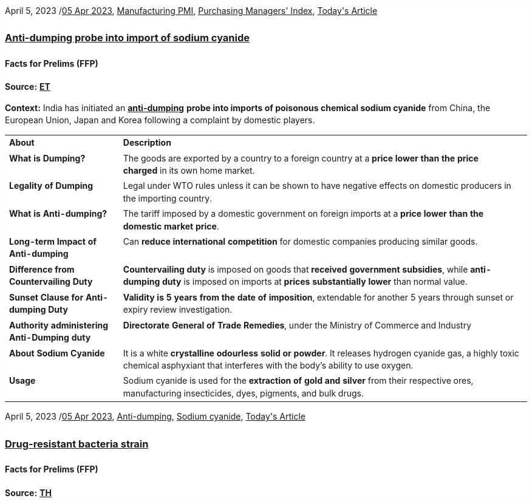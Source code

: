 April 5, 2023 /[05 Apr 2023](https://www.insightsonindia.com/category/05-apr-2023/ "05 Apr 2023"), [Manufacturing PMI](https://www.insightsonindia.com/tag/manufacturing-pmi/ "Manufacturing PMI"), [Purchasing Managers' Index](https://www.insightsonindia.com/tag/purchasing-managers-index/ "Purchasing Managers' Index"), [Today's Article](https://www.insightsonindia.com/category/today-article/ "Today's Article")

### [Anti-dumping probe into import of sodium cyanide](https://www.insightsonindia.com/2023/04/05/anti-dumping-probe-into-import-of-sodium-cyanide/)

#### **Facts for Prelims (FFP)**

**Source:** [**ET**](https://economictimes.indiatimes.com/news/economy/foreign-trade/india-initiates-anti-dumping-probe-into-import-of-sodium-cyanide-from-china-eu-japan-korea/articleshow/99215323.cms)

**Context:** India has initiated an [**anti-dumping**](https://www.insightsonindia.com/2021/03/04/anti-dumping-duty/) **probe into imports of poisonous chemical sodium cyanide** from China, the European Union, Japan and Korea following a complaint by domestic players.

|   |   |
|---|---|
|**About**|**Description**|
|**What is Dumping?**|The goods are exported by a country to a foreign country at a **price lower than the price charged** in its own home market.|
|**Legality of Dumping**|Legal under WTO rules unless it can be shown to have negative effects on domestic producers in the importing country.|
|**What is Anti-dumping?**|The tariff imposed by a domestic government on foreign imports at a **price lower than the domestic market price**.|
|**Long-term Impact of Anti-dumping**|Can **reduce international competition** for domestic companies producing similar goods.|
|**Difference from Countervailing Duty**|**Countervailing duty** is imposed on goods that **received government subsidies**, while **anti-dumping duty** is imposed on imports at **prices substantially lower** than normal value.|
|**Sunset Clause for Anti-dumping Duty**|**Validity is 5 years from the date of imposition**, extendable for another 5 years through sunset or expiry review investigation.|
|**Authority administering Anti-Dumping duty**|**Directorate General of Trade Remedies**, under the Ministry of Commerce and Industry|
|**About Sodium Cyanide**|It is a white **crystalline odourless solid or powder**. It releases hydrogen cyanide gas, a highly toxic chemical asphyxiant that interferes with the body’s ability to use oxygen.|
|**Usage**|Sodium cyanide is used for the **extraction of gold and silver** from their respective ores, manufacturing insecticides, dyes, pigments, and bulk drugs.|

April 5, 2023 /[05 Apr 2023](https://www.insightsonindia.com/category/05-apr-2023/ "05 Apr 2023"), [Anti-dumping](https://www.insightsonindia.com/tag/anti-dumping/ "Anti-dumping"), [Sodium cyanide](https://www.insightsonindia.com/tag/sodium-cyanide/ "Sodium cyanide"), [Today's Article](https://www.insightsonindia.com/category/today-article/ "Today's Article")

### [Drug-resistant bacteria strain](https://www.insightsonindia.com/2023/04/05/drug-resistant-bacteria-strain/)

#### **Facts for Prelims (FFP)**

**Source:** [**TH**](https://www.thehindu.com/news/national/cdc-concerned-about-drug-resistant-bacteria-strain-allegedly-linked-to-eye-drops-imported-from-india/article66695883.ece)
